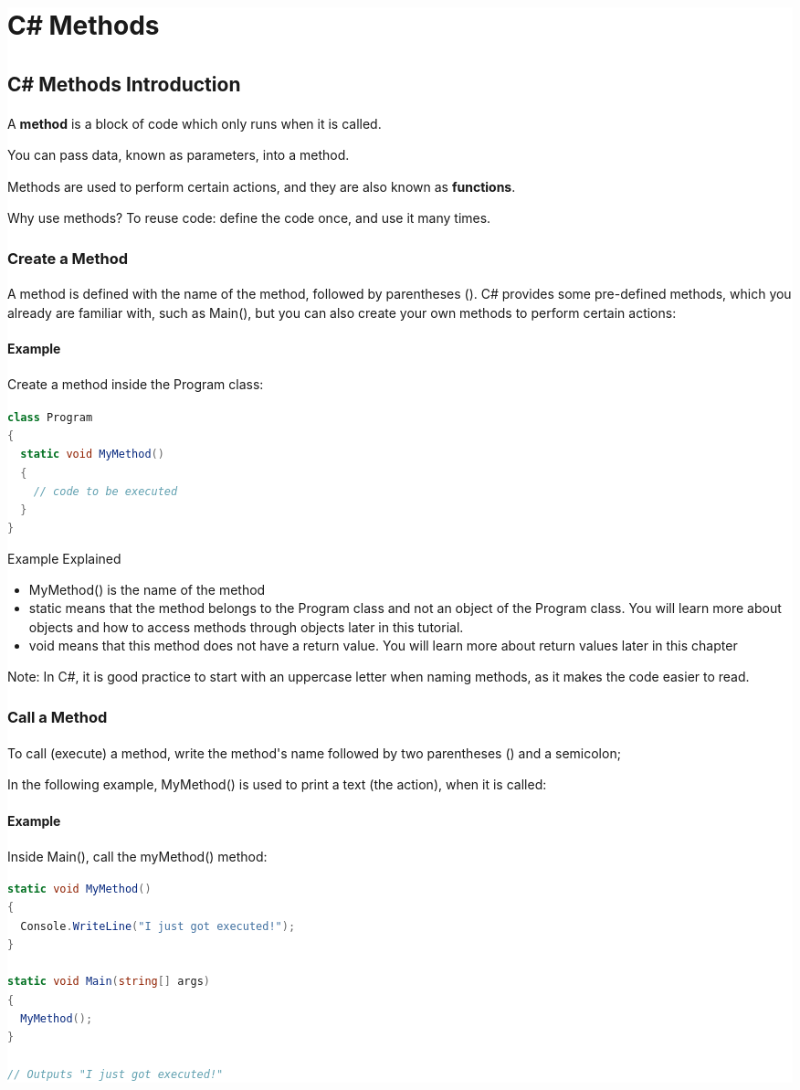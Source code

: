 # **C# Methods**

## **C# Methods  Introduction**

A **method** is a block of code which only runs when it is called.

You can pass data, known as parameters, into a method.

Methods are used to perform certain actions, and they are also known as **functions**.

Why use methods? To reuse code: define the code once, and use it many times.

### **Create a Method**

A method is defined with the name of the method, followed by parentheses (). C# provides some pre-defined methods, which you already are familiar with, such as Main(), but you can also create your own methods to perform certain actions:


#### Example
Create a method inside the Program class:
```c#
class Program
{
  static void MyMethod() 
  {
    // code to be executed
  }
}
```

Example Explained
* MyMethod() is the name of the method
* static means that the method belongs to the Program class and not an object of the Program class. You will learn more about objects and how to access methods through objects later in this tutorial.
* void means that this method does not have a return value. You will learn more about return values later in this chapter

Note: In C#, it is good practice to start with an uppercase letter when naming methods, as it makes the code easier to read.

### **Call a Method**

To call (execute) a method, write the method's name followed by two parentheses () and a semicolon;

In the following example, MyMethod() is used to print a text (the action), when it is called:

#### Example
Inside Main(), call the myMethod() method:
```c#
static void MyMethod() 
{
  Console.WriteLine("I just got executed!");
}

static void Main(string[] args)
{
  MyMethod();
}

// Outputs "I just got executed!"
```
